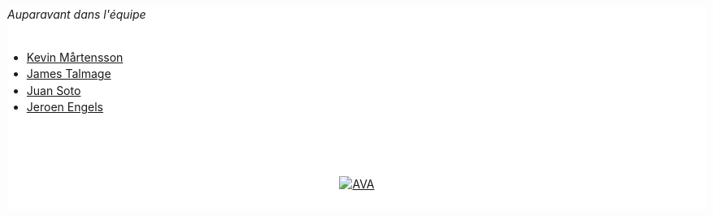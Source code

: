 ###### Auparavant dans l'équipe

- [Kevin Mårtensson](https://github.com/kevva)
- [James Talmage](https://github.com/jamestalmage)
- [Juan Soto](https://github.com/sotojuan)
- [Jeroen Engels](https://github.com/jfmengels)


<div align="center">
	<br>
	<br>
	<br>
	<a href="https://ava.li">
		<img src="https://github.com/avajs/ava/blob/master/media/logo.svg" width="200" alt="AVA">
	</a>
	<br>
	<br>
</div>

[recette Babel]: docs/recipes/babel.md
